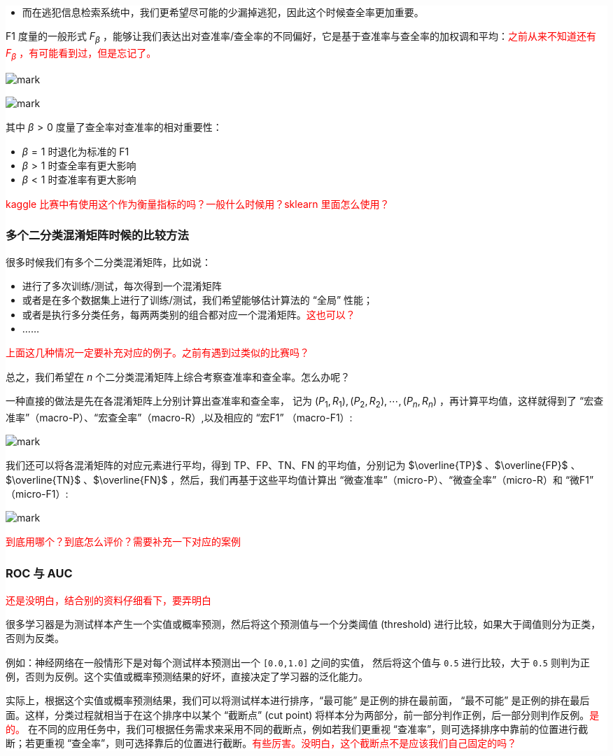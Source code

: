 * 而在逃犯信息检索系统中，我们更希望尽可能的少漏掉逃犯，因此这个时候查全率更加重要。


F1 度量的一般形式 $F_\beta$ ，能够让我们表达出对查准率/查全率的不同偏好，它是基于查准率与查全率的加权调和平均：<span style="color:red;">之前从来不知道还有  $F_\beta$ ，有可能看到过，但是忘记了。</span>

![mark](http://pacdb2bfr.bkt.clouddn.com/blog/image/180713/Hlm6mgLEgd.png?imageslim)

![mark](http://pacdb2bfr.bkt.clouddn.com/blog/image/180713/hJg49behK3.png?imageslim)

其中 $\beta >0$ 度量了查全率对查准率的相对重要性：

* $\beta =1$ 时退化为标准的 F1
* $\beta >1$ 时查全率有更大影响
* $\beta <1$ 时查准率有更大影响

<span style="color:red;">kaggle 比赛中有使用这个作为衡量指标的吗？一般什么时候用？sklearn 里面怎么使用？</span>

### 多个二分类混淆矩阵时候的比较方法

很多时候我们有多个二分类混淆矩阵，比如说：

* 进行了多次训练/测试，每次得到一个混淆矩阵
* 或者是在多个数据集上进行了训练/测试，我们希望能够估计算法的 “全局” 性能；
* 或者是执行多分类任务，每两两类别的组合都对应一个混淆矩阵。<span style="color:red;">这也可以？</span>
* ……

<span style="color:red;">上面这几种情况一定要补充对应的例子。之前有遇到过类似的比赛吗？</span>

总之，我们希望在 $n$ 个二分类混淆矩阵上综合考察查准率和查全率。怎么办呢？

一种直接的做法是先在各混淆矩阵上分别计算出查准率和查全率， 记为 $(P_1,R_1),(P_2,R_2),\cdots ,(P_n,R_n)$ ，再计算平均值，这样就得到了 “宏查准率”（macro-P）、“宏查全率”（macro-R）,以及相应的 “宏F1” （macro-F1）:


![mark](http://pacdb2bfr.bkt.clouddn.com/blog/image/180713/bjEb70Lfg2.png?imageslim)

我们还可以将各混淆矩阵的对应元素进行平均，得到 TP、FP、TN、FN 的平均值，分别记为 $\overline{TP}$ 、$\overline{FP}$ 、$\overline{TN}$ 、$\overline{FN}$ ，然后，我们再基于这些平均值计算出 “微查准率”（micro-P）、“微查全率”（micro-R）和 “微F1” （micro-F1）:

![mark](http://pacdb2bfr.bkt.clouddn.com/blog/image/180713/CebkfAgjgl.png?imageslim)

<span style="color:red;">到底用哪个？到底怎么评价？需要补充一下对应的案例</span>


### ROC 与 AUC

<span style="color:red;">还是没明白，结合别的资料仔细看下，要弄明白</span>

很多学习器是为测试样本产生一个实值或概率预测，然后将这个预测值与一个分类阈值 (threshold) 进行比较，如果大于阈值则分为正类，否则为反类。

例如：神经网络在一般情形下是对每个测试样本预测出一个 `[0.0,1.0]` 之间的实值， 然后将这个值与 `0.5` 进行比较，大于 `0.5` 则判为正例，否则为反例。这个实值或概率预测结果的好坏，直接决定了学习器的泛化能力。

实际上，根据这个实值或概率预测结果，我们可以将测试样本进行排序，“最可能” 是正例的排在最前面， “最不可能” 是正例的排在最后面。这样，分类过程就相当于在这个排序中以某个 “截断点” (cut point) 将样本分为两部分，前一部分判作正例，后一部分则判作反例。<span style="color:red;">是的。</span> 在不同的应用任务中，我们可根据任务需求来采用不同的截断点，例如若我们更重视 “查准率”，则可选择排序中靠前的位置进行截断；若更重视 “查全率”，则可选择靠后的位置进行截断。<span style="color:red;">有些厉害。没明白，这个截断点不是应该我们自己固定的吗？</span>
